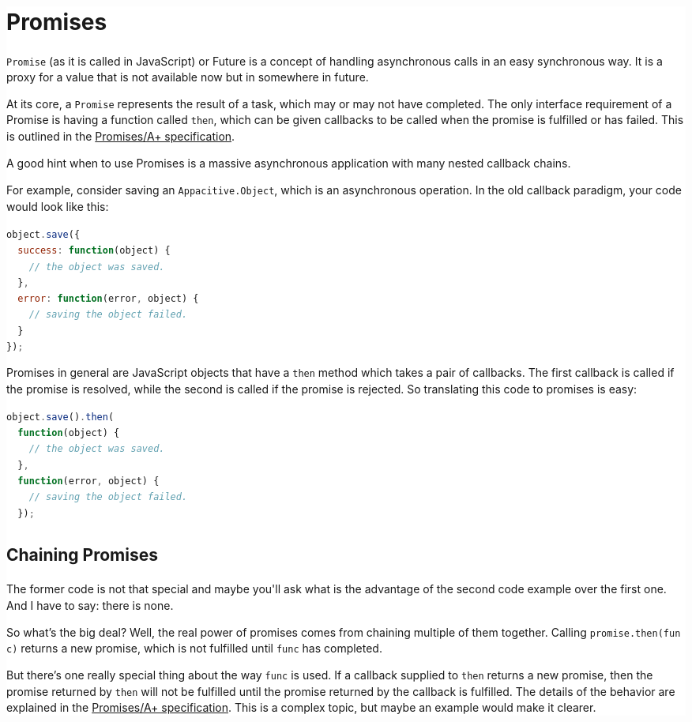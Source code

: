 # Promises

`Promise` (as it is called in JavaScript) or Future is a concept of handling asynchronous calls in an easy synchronous way. It is a proxy for a value that is not available now but in somewhere in future.

At its core, a `Promise` represents the result of a task, which may or may not have completed. The only interface requirement of a Promise is having a function called `then`, which can be given callbacks to be called when the promise is fulfilled or has failed. This is outlined in the [Promises/A+ specification](http://promisesaplus.com/). 

A good hint when to use Promises is a massive asynchronous application with many nested callback chains. 

For example, consider saving an `Appacitive.Object`, which is an asynchronous operation. In the old callback paradigm, your code would look like this:

```javascript
object.save({
  success: function(object) {
    // the object was saved.
  },
  error: function(error, object) {
    // saving the object failed.
  }
});
```

Promises in general are JavaScript objects that have a `then` method which takes a pair of callbacks. The first callback is called if the promise is resolved, while the second is called if the promise is rejected. So translating this code to promises is easy:

```javascript
object.save().then(
  function(object) {
    // the object was saved.
  },
  function(error, object) {
    // saving the object failed.
  });
```

## Chaining Promises

The former code is not that special and maybe you'll ask what is the advantage of the second code example over the first one. And I have to say: there is none.

So what’s the big deal? Well, the real power of promises comes from chaining multiple of them together. Calling `promise.then(func)` returns a new promise, which is not fulfilled until `func` has completed. 

But there’s one really special thing about the way `func` is used. If a callback supplied to `then` returns a new promise, then the promise returned by `then` will not be fulfilled until the promise returned by the callback is fulfilled. The details of the behavior are explained in the [Promises/A+ specification](http://promisesaplus.com/). This is a complex topic, but maybe an example would make it clearer.
